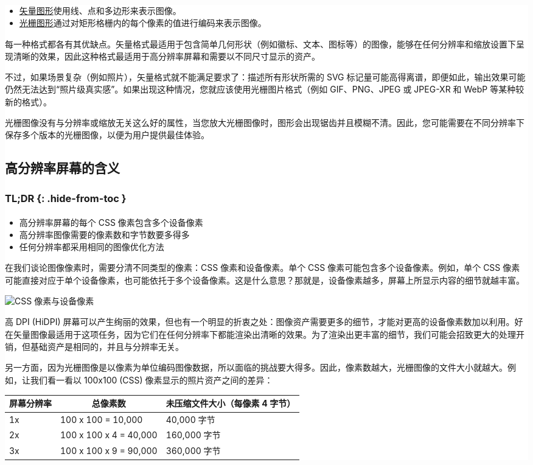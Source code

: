 <div style="clear:both;"></div>

* [矢量图形](https://en.wikipedia.org/wiki/Vector_graphics)使用线、点和多边形来表示图像。
* [光栅图形](https://en.wikipedia.org/wiki/Raster_graphics)通过对矩形格栅内的每个像素的值进行编码来表示图像。

每一种格式都各有其优缺点。矢量格式最适用于包含简单几何形状（例如徽标、文本、图标等）的图像，能够在任何分辨率和缩放设置下呈现清晰的效果，因此这种格式最适用于高分辨率屏幕和需要以不同尺寸显示的资产。

不过，如果场景复杂（例如照片），矢量格式就不能满足要求了：描述所有形状所需的 SVG 标记量可能高得离谱，即便如此，输出效果可能仍然无法达到“照片级真实感”。如果出现这种情况，您就应该使用光栅图片格式（例如 GIF、PNG、JPEG 或 JPEG-XR 和 WebP 等某种较新的格式）。

光栅图像没有与分辨率或缩放无关这么好的属性，当您放大光栅图像时，图形会出现锯齿并且模糊不清。因此，您可能需要在不同分辨率下保存多个版本的光栅图像，以便为用户提供最佳体验。


## 高分辨率屏幕的含义

### TL;DR {: .hide-from-toc }
- 高分辨率屏幕的每个 CSS 像素包含多个设备像素
- 高分辨率图像需要的像素数和字节数要多得多
- 任何分辨率都采用相同的图像优化方法


在我们谈论图像像素时，需要分清不同类型的像素：CSS 像素和设备像素。单个 CSS 像素可能包含多个设备像素。例如，单个 CSS 像素可能直接对应于单个设备像素，也可能依托于多个设备像素。这是什么意思？那就是，设备像素越多，屏幕上所显示内容的细节就越丰富。

<img src="images/css-vs-device-pixels.png"  alt="CSS 像素与设备像素">

高 DPI (HiDPI) 屏幕可以产生绚丽的效果，但也有一个明显的折衷之处：图像资产需要更多的细节，才能对更高的设备像素数加以利用。好在矢量图像最适用于这项任务，因为它们在任何分辨率下都能渲染出清晰的效果。为了渲染出更丰富的细节，我们可能会招致更大的处理开销，但基础资产是相同的，并且与分辨率无关。

另一方面，因为光栅图像是以像素为单位编码图像数据，所以面临的挑战要大得多。因此，像素数越大，光栅图像的文件大小就越大。例如，让我们看一看以 100x100 (CSS) 像素显示的照片资产之间的差异：

<table>
<thead>
  <tr>
    <th>屏幕分辨率</th>
    <th>总像素数</th>
    <th>未压缩文件大小（每像素 4 字节）</th>
  </tr>
</thead>
<tbody>
<tr>
  <td data-th="resolution">1x</td>
  <td data-th="total pixels">100 x 100 = 10,000</td>
  <td data-th="filesize">40,000 字节</td>
</tr>
<tr>
  <td data-th="resolution">2x</td>
  <td data-th="total pixels">100 x 100 x 4 = 40,000</td>
  <td data-th="filesize">160,000 字节</td>
</tr>
<tr>
  <td data-th="resolution">3x</td>
  <td data-th="total pixels">100 x 100 x 9 = 90,000</td>
  <td data-th="filesize">360,000 字节</td>
</tr>
</tbody>
</table>

